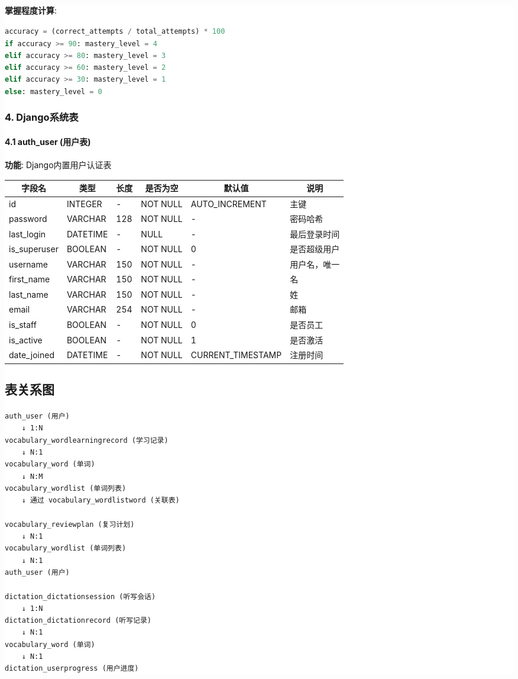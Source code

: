 **掌握程度计算**:
```python
accuracy = (correct_attempts / total_attempts) * 100
if accuracy >= 90: mastery_level = 4
elif accuracy >= 80: mastery_level = 3
elif accuracy >= 60: mastery_level = 2
elif accuracy >= 30: mastery_level = 1
else: mastery_level = 0
```

### 4. Django系统表

#### 4.1 auth_user (用户表)
**功能**: Django内置用户认证表

| 字段名 | 类型 | 长度 | 是否为空 | 默认值 | 说明 |
|--------|------|------|----------|--------|------|
| id | INTEGER | - | NOT NULL | AUTO_INCREMENT | 主键 |
| password | VARCHAR | 128 | NOT NULL | - | 密码哈希 |
| last_login | DATETIME | - | NULL | - | 最后登录时间 |
| is_superuser | BOOLEAN | - | NOT NULL | 0 | 是否超级用户 |
| username | VARCHAR | 150 | NOT NULL | - | 用户名，唯一 |
| first_name | VARCHAR | 150 | NOT NULL | - | 名 |
| last_name | VARCHAR | 150 | NOT NULL | - | 姓 |
| email | VARCHAR | 254 | NOT NULL | - | 邮箱 |
| is_staff | BOOLEAN | - | NOT NULL | 0 | 是否员工 |
| is_active | BOOLEAN | - | NOT NULL | 1 | 是否激活 |
| date_joined | DATETIME | - | NOT NULL | CURRENT_TIMESTAMP | 注册时间 |

## 表关系图

```
auth_user (用户)
    ↓ 1:N
vocabulary_wordlearningrecord (学习记录)
    ↓ N:1
vocabulary_word (单词)
    ↓ N:M
vocabulary_wordlist (单词列表)
    ↓ 通过 vocabulary_wordlistword (关联表)

vocabulary_reviewplan (复习计划)
    ↓ N:1
vocabulary_wordlist (单词列表)
    ↓ N:1
auth_user (用户)

dictation_dictationsession (听写会话)
    ↓ 1:N
dictation_dictationrecord (听写记录)
    ↓ N:1
vocabulary_word (单词)
    ↓ N:1
dictation_userprogress (用户进度)
```
